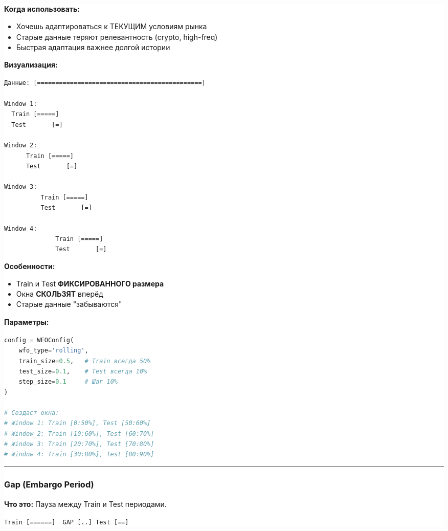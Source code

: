 **Когда использовать:**
- Хочешь адаптироваться к ТЕКУЩИМ условиям рынка
- Старые данные теряют релевантность (crypto, high-freq)
- Быстрая адаптация важнее долгой истории

**Визуализация:**
```
Данные: [=============================================]

Window 1:
  Train [=====]
  Test       [=]

Window 2:
      Train [=====]
      Test       [=]

Window 3:
          Train [=====]
          Test       [=]

Window 4:
              Train [=====]
              Test       [=]
```

**Особенности:**
- Train и Test **ФИКСИРОВАННОГО размера**
- Окна **СКОЛЬЗЯТ** вперёд
- Старые данные "забываются"

**Параметры:**
```python
config = WFOConfig(
    wfo_type='rolling',
    train_size=0.5,   # Train всегда 50%
    test_size=0.1,    # Test всегда 10%
    step_size=0.1     # Шаг 10%
)

# Создаст окна:
# Window 1: Train [0:50%], Test [50:60%]
# Window 2: Train [10:60%], Test [60:70%]
# Window 3: Train [20:70%], Test [70:80%]
# Window 4: Train [30:80%], Test [80:90%]
```

---

### Gap (Embargo Period)

**Что это:** Пауза между Train и Test периодами.

```
Train [======]  GAP [..] Test [==]
```
